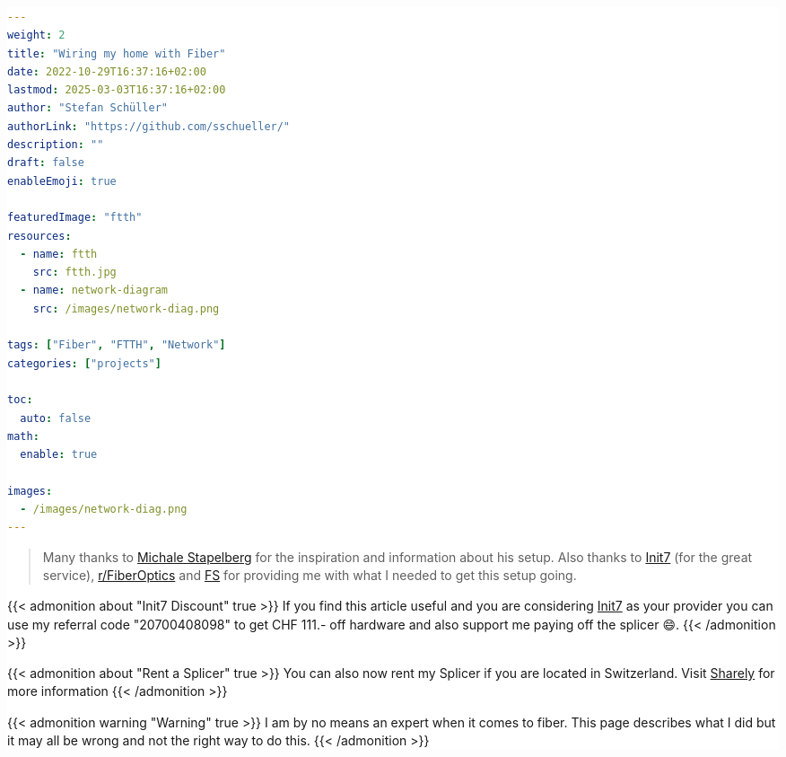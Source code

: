 ```yaml
---
weight: 2
title: "Wiring my home with Fiber"
date: 2022-10-29T16:37:16+02:00
lastmod: 2025-03-03T16:37:16+02:00
author: "Stefan Schüller"
authorLink: "https://github.com/sschueller/"
description: ""
draft: false
enableEmoji: true

featuredImage: "ftth"
resources:
  - name: ftth
    src: ftth.jpg
  - name: network-diagram
    src: /images/network-diag.png

tags: ["Fiber", "FTTH", "Network"]
categories: ["projects"]

toc:
  auto: false
math:
  enable: true

images:
  - /images/network-diag.png
---
```




> Many thanks to [Michale Stapelberg](https://michael.stapelberg.ch/) for the inspiration and information about his setup. Also thanks to [Init7](https://www.init7.net/de/init7-empfehlen/) (for the great service), [r/FiberOptics](https://old.reddit.com/r/FiberOptics/) and [FS](https://www.fs.com) for providing me with what I needed to get this setup going.

{{< admonition about "Init7 Discount" true >}}
If you find this article useful and you are considering [Init7](https://www.init7.net/en/init7-empfehlen/) as your provider you can use my referral code "20700408098" to get CHF 111.- off hardware and also support me paying off the splicer :smile:.
{{< /admonition >}}

{{< admonition about "Rent a Splicer" true >}}
You can also now rent my Splicer if you are located in Switzerland. Visit [Sharely](https://www.sharely.ch/de/mieten/ftth-fiber-optic-fusion-splicer-e6f25eea-6533-4a21-85ab-74ee0bbb62d1-78772c2d-779e-4130-a6d1-b0dccd4e3b28) for more information
{{< /admonition >}}

{{< admonition warning "Warning" true >}}
I am by no means an expert when it comes to fiber. This page describes what I did but it may all be wrong and not the right way to do this.
{{< /admonition >}}
